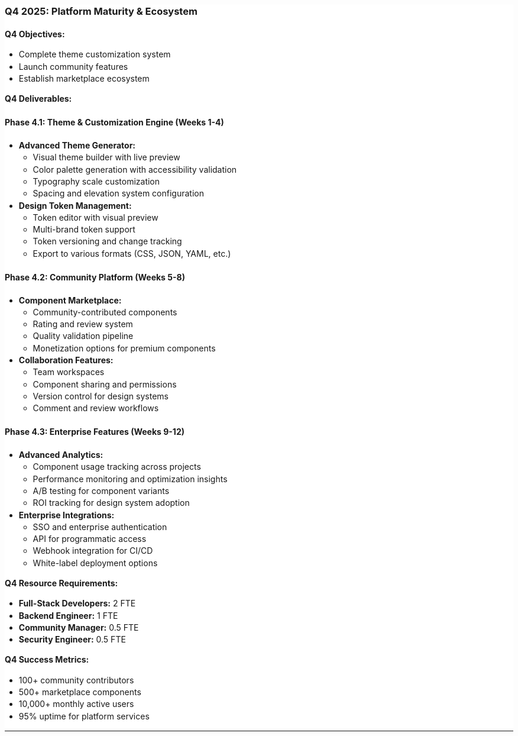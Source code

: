 
### Q4 2025: Platform Maturity & Ecosystem

**Q4 Objectives:**
- Complete theme customization system
- Launch community features
- Establish marketplace ecosystem

**Q4 Deliverables:**

#### Phase 4.1: Theme & Customization Engine (Weeks 1-4)
- **Advanced Theme Generator:**
  - Visual theme builder with live preview
  - Color palette generation with accessibility validation
  - Typography scale customization
  - Spacing and elevation system configuration
- **Design Token Management:**
  - Token editor with visual preview
  - Multi-brand token support
  - Token versioning and change tracking
  - Export to various formats (CSS, JSON, YAML, etc.)

#### Phase 4.2: Community Platform (Weeks 5-8)
- **Component Marketplace:**
  - Community-contributed components
  - Rating and review system
  - Quality validation pipeline
  - Monetization options for premium components
- **Collaboration Features:**
  - Team workspaces
  - Component sharing and permissions
  - Version control for design systems
  - Comment and review workflows

#### Phase 4.3: Enterprise Features (Weeks 9-12)
- **Advanced Analytics:**
  - Component usage tracking across projects
  - Performance monitoring and optimization insights
  - A/B testing for component variants
  - ROI tracking for design system adoption
- **Enterprise Integrations:**
  - SSO and enterprise authentication
  - API for programmatic access
  - Webhook integration for CI/CD
  - White-label deployment options

**Q4 Resource Requirements:**
- **Full-Stack Developers:** 2 FTE
- **Backend Engineer:** 1 FTE
- **Community Manager:** 0.5 FTE
- **Security Engineer:** 0.5 FTE

**Q4 Success Metrics:**
- 100+ community contributors
- 500+ marketplace components
- 10,000+ monthly active users
- 95% uptime for platform services

---